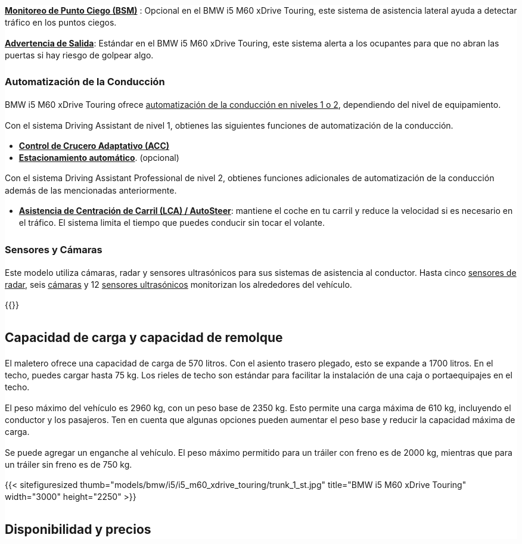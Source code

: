 [**Monitoreo de Punto Ciego (BSM)**](../../../../technology/driverassistance/blindspotmonitoring/) : Opcional en el BMW i5 M60 xDrive Touring, este sistema de asistencia lateral ayuda a detectar tráfico en los puntos ciegos.

[**Advertencia de Salida**](../../../../technology/driverassistance/exitwarning/): Estándar en el BMW i5 M60 xDrive Touring, este sistema alerta a los ocupantes para que no abran las puertas si hay riesgo de golpear algo.

### Automatización de la Conducción

BMW i5 M60 xDrive Touring ofrece [automatización de la conducción en niveles 1 o 2](../../../../technology/driverassistance/#level-of-autonomous-driving), dependiendo del nivel de equipamiento.

Con el sistema Driving Assistant  de nivel 1, obtienes las siguientes funciones de automatización de la conducción.

- [**Control de Crucero Adaptativo (ACC)**](../../../../technology/driverassistance/adaptivecruisecontrol/)
- [**Estacionamiento automático**](../../../../technology/driverassistance/automaticparking/). (opcional)

Con el sistema Driving Assistant Professional  de nivel 2, obtienes funciones adicionales de automatización de la conducción además de las mencionadas anteriormente.

- [**Asistencia de Centración de Carril (LCA) / AutoSteer**](../../../../technology/driverassistance/autosteer/): mantiene el coche en tu carril y reduce la velocidad si es necesario en el tráfico. El sistema limita el tiempo que puedes conducir sin tocar el volante.

### Sensores y Cámaras

Este modelo utiliza cámaras, radar y sensores ultrasónicos para sus sistemas de asistencia al conductor.
Hasta cinco [sensores de radar](../../../../technology/sensorsandcameras/radar/), seis [cámaras](../../../../technology/sensorsandcameras/cameras/) y 12 [sensores ultrasónicos](../../../../technology/sensorsandcameras/ultrasonic/) monitorizan los alrededores del vehículo.

{{<evkxdisplayaddarticle />}}

## Capacidad de carga y capacidad de remolque

El maletero ofrece una capacidad de carga de 570 litros. Con el asiento trasero plegado, esto se expande a 1700 litros. En el techo, puedes cargar hasta 75 kg. Los rieles de techo son estándar para facilitar la instalación de una caja o portaequipajes en el techo.

El peso máximo del vehículo es 2960 kg, con un peso base de 2350 kg. Esto permite una carga máxima de 610 kg, incluyendo el conductor y los pasajeros. Ten en cuenta que algunas opciones pueden aumentar el peso base y reducir la capacidad máxima de carga.

Se puede agregar un enganche al vehículo. El peso máximo permitido para un tráiler con freno es de 2000 kg, mientras que para un tráiler sin freno es de 750 kg.

{{< sitefiguresized thumb="models/bmw/i5/i5_m60_xdrive_touring/trunk_1_st.jpg" title="BMW i5 M60 xDrive Touring" width="3000" height="2250"  >}}

## Disponibilidad y precios
